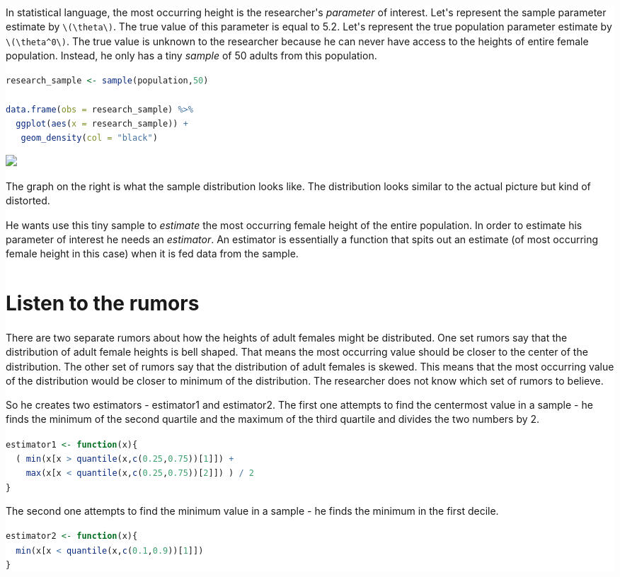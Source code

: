 In statistical language, the most occurring height is the researcher's *parameter* of interest. Let's represent the sample parameter estimate by `\(\theta\)`. The true value of this parameter is equal to 5.2. Let's represent the true population parameter estimate by `\(\theta^0\)`. The true value is unknown to the researcher because he can never have access to the heights of entire female population. Instead, he only has a tiny *sample* of 50 adults from this population. 


```r
research_sample <- sample(population,50)

data.frame(obs = research_sample) %>%
  ggplot(aes(x = research_sample)) +
   geom_density(col = "black") 
```

<img src="{{< blogdown/postref >}}index_files/figure-html/unnamed-chunk-2-1.png" width="672" />

The graph on the right is what the sample distribution looks like. The distribution looks similar to the actual picture but kind of distorted.

He wants use this tiny sample to *estimate* the most occurring female height of the entire population. In order to estimate his parameter of interest he needs an *estimator*. An estimator is essentially a function that spits out an estimate (of most occurring female height in this case) when it is fed data from the sample.

# Listen to the rumors

There are two separate rumors about how the heights of adult females might be distributed. One set rumors say that the distribution of adult female heights is bell shaped. That means the most occurring value should be closer to the center of the distribution. The other set of rumors say that the distribution of adult females is skewed. This means that the most occurring value of the distribution would be closer to minimum of the distribution. The researcher does not know which set of rumors to believe. 

So he creates two estimators - estimator1 and estimator2. The first one attempts to find the centermost value in a sample - he finds the minimum of the second quartile and the maximum of the third quartile and divides the two numbers by 2.


```r
estimator1 <- function(x){
  ( min(x[x > quantile(x,c(0.25,0.75))[1]]) + 
    max(x[x < quantile(x,c(0.25,0.75))[2]]) ) / 2
}
```

The second one attempts to find the minimum value in a sample - he finds the minimum in the first decile.


```r
estimator2 <- function(x){
  min(x[x < quantile(x,c(0.1,0.9))[1]])
}
```


[^1]: In statistical jargon, consistency is an asymptotic property of an estimator.
[^2]: Using our notation, bias can expressed as `\(E(\theta - \theta^0) = 0\)`.
[^3]: Uncertainty about estimates are expressed using standard errors and constructing confidence intervals around the point estimates.
[^4]: Realize that in order to be centered around 5.2, the estimator also has to be unbiased. If it's only an efficient estimator, it need not be centered around 5.2.  
[^5]: Using our notation, we can say `\(var(\theta_3) < var(\theta_2)\)`.
[^6]: Using our notation, we can say that `\(\theta\)` and `\(\theta^0\)` are very close to each other when `\((\theta - \theta^0) > c\)` where `\(c\)` is a very small number. In terms of probability we can say that `\(\theta\)` and `\(\theta^0\)` are very close if `\(\text{Pr}[(\theta - \theta^0) > c] = 0\)` - there is negligible probability that `\(\theta\)` and `\(\theta^0\)` would be separated by a small constant `\(c\)`. An estimator is consistent if this probabilistic statement is true as the sample size increases to infinity.
[^7]: Put succinctly, if an estimator in unbiased *and* its variance reduces to 0 as sample size tends to infinity, we have a consistent estimator.